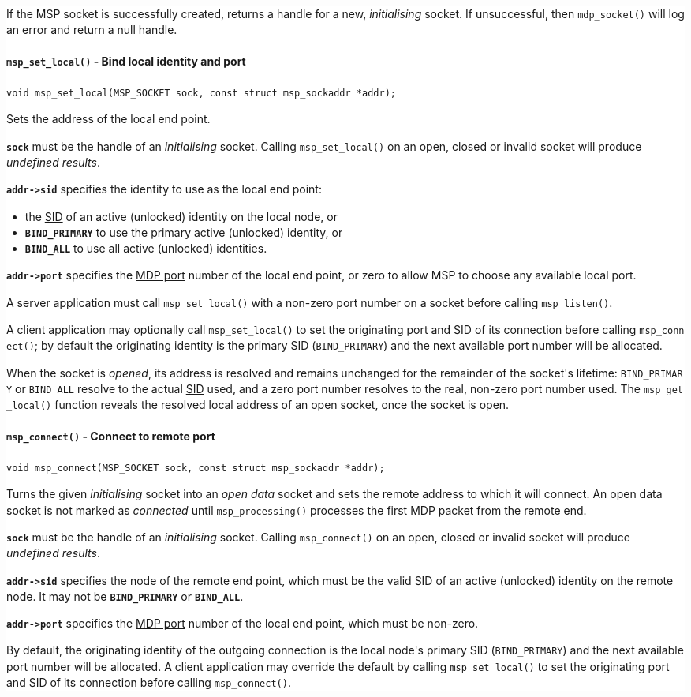If the MSP socket is successfully created, returns a handle for a new,
*initialising* socket.  If unsuccessful, then `mdp_socket()` will log an error
and return a null handle.

#### `msp_set_local()` - Bind local identity and port

    void msp_set_local(MSP_SOCKET sock, const struct msp_sockaddr *addr);

Sets the address of the local end point.

**``sock``** must be the handle of an *initialising* socket.  Calling
`msp_set_local()` on an open, closed or invalid socket will produce *undefined
results*.

**`addr->sid`** specifies the identity to use as the local end point:
 * the [SID][] of an active (unlocked) identity on the local node, or
 * **`BIND_PRIMARY`** to use the primary active (unlocked) identity, or
 * **`BIND_ALL`** to use all active (unlocked) identities.

**`addr->port`** specifies the [MDP port][] number of the local end point, or
zero to allow MSP to choose any available local port.

A server application must call `msp_set_local()` with a non-zero port number on
a socket before calling `msp_listen()`.

A client application may optionally call `msp_set_local()` to set the
originating port and [SID][] of its connection before calling `msp_connect()`;
by default the originating identity is the primary SID (`BIND_PRIMARY`) and the
next available port number will be allocated.

When the socket is *opened*, its address is resolved and remains unchanged for
the remainder of the socket's lifetime: `BIND_PRIMARY` or `BIND_ALL` resolve to
the actual [SID][] used, and a zero port number resolves to the real, non-zero
port number used.  The `msp_get_local()` function reveals the resolved local
address of an open socket, once the socket is open.

#### `msp_connect()` - Connect to remote port

    void msp_connect(MSP_SOCKET sock, const struct msp_sockaddr *addr);

Turns the given *initialising* socket into an *open data* socket and sets the
remote address to which it will connect.  An open data socket is not marked as
*connected* until `msp_processing()` processes the first MDP packet from the
remote end.

**``sock``** must be the handle of an *initialising* socket.  Calling
`msp_connect()` on an open, closed or invalid socket will produce *undefined
results*.

**`addr->sid`** specifies the node of the remote end point, which must be the
valid [SID][] of an active (unlocked) identity on the remote node.  It may not
be **`BIND_PRIMARY`** or **`BIND_ALL`**.

**`addr->port`** specifies the [MDP port][] number of the local end point, which
must be non-zero.

By default, the originating identity of the outgoing connection is the local
node's primary SID (`BIND_PRIMARY`) and the next available port number will be
allocated.  A client application may override the default by calling
`msp_set_local()` to set the originating port and [SID][] of its connection
before calling `msp_connect()`.


[Serval Project]: http://www.servalproject.org/
[CC BY 4.0]: ../LICENSE-DOCUMENTATION.md
[grant]: http://developer.servalproject.org/dokuwiki/doku.php?id=content:activity:naf6
[NAF]: http://www.newamerica.net/
[OTI]: http://oti.newamerica.net/
[MSP]: http://developer.servalproject.org/dokuwiki/doku.php?id=content:tech:msp
[Serval mesh network]: http://developer.servalproject.org/dokuwiki/doku.php?id=content:tech:mesh_network
[Serval DNA]: http://developer.servalproject.org/dokuwiki/doku.php?id=content:servaldna:
[MDP]: ./Mesh-Datagram-Protocol.md
[TCP]: http://en.wikipedia.org/wiki/Transmission_Control_Protocol
[SID]: http://developer.servalproject.org/dokuwiki/doku.php?id=content:tech:sid
[MDP port]: http://developer.servalproject.org/dokuwiki/doku.php?id=content:tech:mdp_port_number
[MTU]: http://en.wikipedia.org/wiki/Maximum_transmission_unit
[sliding window]: http://en.wikipedia.org/wiki/Sliding_window_protocol
[linear network coding]: http://en.wikipedia.org/wiki/Linear_network_coding
[ACK]: http://en.wikipedia.org/wiki/Acknowledgement_(data_networks)
[timeout]: http://en.wikipedia.org/wiki/Timeout_(computing)
[C language]: http://en.wikipedia.org/wiki/C_(programming_language)
[poll(2)]: http://man7.org/linux/man-pages/man2/poll.2.html
[select(2)]: http://man7.org/linux/man-pages/man2/select.2.html
[recvmsg(2)]: http://man7.org/linux/man-pages/man2/recvmsg.2.html
[setsockopt(2)]: http://man7.org/linux/man-pages/man2/setsockopt.2.html
[_exit(2)]: http://man7.org/linux/man-pages/man2/_exit.2.html
[abort(3)]: http://linux.die.net/man/3/abort
[exit(3)]: http://linux.die.net/man/3/exit
[gdb(1)]: http://www.gnu.org/software/gdb/documentation/
[thread safe]: http://en.wikipedia.org/wiki/Thread_safety
[preemption]: http://en.wikipedia.org/wiki/Preemption_(computing)
[mutual exclusion]: http://en.wikipedia.org/wiki/Mutual_exclusion
[application framework]: http://en.wikipedia.org/wiki/Application_framework
[event driven]: http://en.wikipedia.org/wiki/Event-driven_programming
[handle]: http://en.wikipedia.org/wiki/Handle_(computing)
[POSIX file descriptor]: http://en.wikipedia.org/wiki/File_handle
[standard C i/o]: http://en.wikipedia.org/wiki/C_file_input/output
[FILE pointer]: http://code-reference.com/c/keywords/file
[Serval DNA source code]: https://github.com/servalproject/serval-dna
